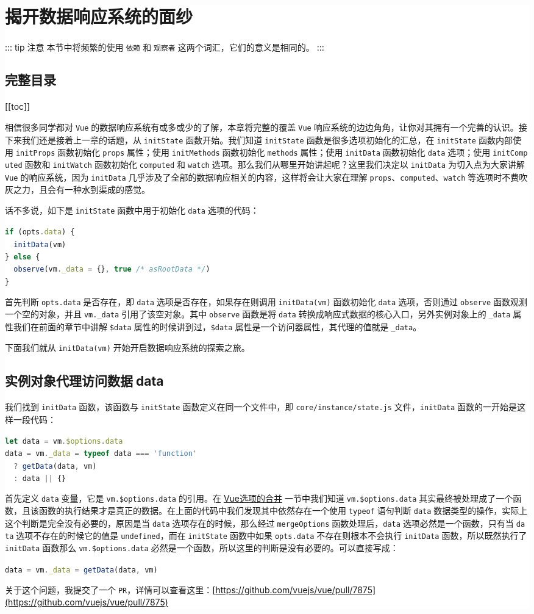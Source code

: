 # 揭开数据响应系统的面纱

::: tip 注意
本节中将频繁的使用 `依赖` 和 `观察者` 这两个词汇，它们的意义是相同的。
:::

## 完整目录

[[toc]]

相信很多同学都对 `Vue` 的数据响应系统有或多或少的了解，本章将完整的覆盖 `Vue` 响应系统的边边角角，让你对其拥有一个完善的认识。接下来我们还是接着上一章的话题，从 `initState` 函数开始。我们知道 `initState` 函数是很多选项初始化的汇总，在 `initState` 函数内部使用 `initProps` 函数初始化 `props` 属性；使用 `initMethods` 函数初始化 `methods` 属性；使用 `initData` 函数初始化 `data` 选项；使用 `initComputed` 函数和 `initWatch` 函数初始化 `computed` 和 `watch` 选项。那么我们从哪里开始讲起呢？这里我们决定以 `initData` 为切入点为大家讲解 `Vue` 的响应系统，因为 `initData` 几乎涉及了全部的数据响应相关的内容，这样将会让大家在理解 `props`、`computed`、`watch` 等选项时不费吹灰之力，且会有一种水到渠成的感觉。

话不多说，如下是 `initState` 函数中用于初始化 `data` 选项的代码：

```js
if (opts.data) {
  initData(vm)
} else {
  observe(vm._data = {}, true /* asRootData */)
}
```

首先判断 `opts.data` 是否存在，即 `data` 选项是否存在，如果存在则调用 `initData(vm)` 函数初始化 `data` 选项，否则通过 `observe` 函数观测一个空的对象，并且 `vm._data` 引用了该空对象。其中 `observe` 函数是将 `data` 转换成响应式数据的核心入口，另外实例对象上的 `_data` 属性我们在前面的章节中讲解 `$data` 属性的时候讲到过，`$data` 属性是一个访问器属性，其代理的值就是 `_data`。

下面我们就从 `initData(vm)` 开始开启数据响应系统的探索之旅。

## 实例对象代理访问数据 data

我们找到 `initData` 函数，该函数与 `initState` 函数定义在同一个文件中，即 `core/instance/state.js` 文件，`initData` 函数的一开始是这样一段代码：

```js
let data = vm.$options.data
data = vm._data = typeof data === 'function'
  ? getData(data, vm)
  : data || {}
```

首先定义 `data` 变量，它是 `vm.$options.data` 的引用。在 [Vue选项的合并](./5vue-merge.md) 一节中我们知道 `vm.$options.data` 其实最终被处理成了一个函数，且该函数的执行结果才是真正的数据。在上面的代码中我们发现其中依然存在一个使用 `typeof` 语句判断 `data` 数据类型的操作，实际上这个判断是完全没有必要的，原因是当 `data` 选项存在的时候，那么经过 `mergeOptions` 函数处理后，`data` 选项必然是一个函数，只有当 `data` 选项不存在的时候它的值是 `undefined`，而在 `initState` 函数中如果 `opts.data` 不存在则根本不会执行 `initData` 函数，所以既然执行了 `initData` 函数那么 `vm.$options.data` 必然是一个函数，所以这里的判断是没有必要的。可以直接写成：

```js
data = vm._data = getData(data, vm)
```

关于这个问题，我提交了一个 `PR`，详情可以查看这里：[https://github.com/vuejs/vue/pull/7875](https://github.com/vuejs/vue/pull/7875)
